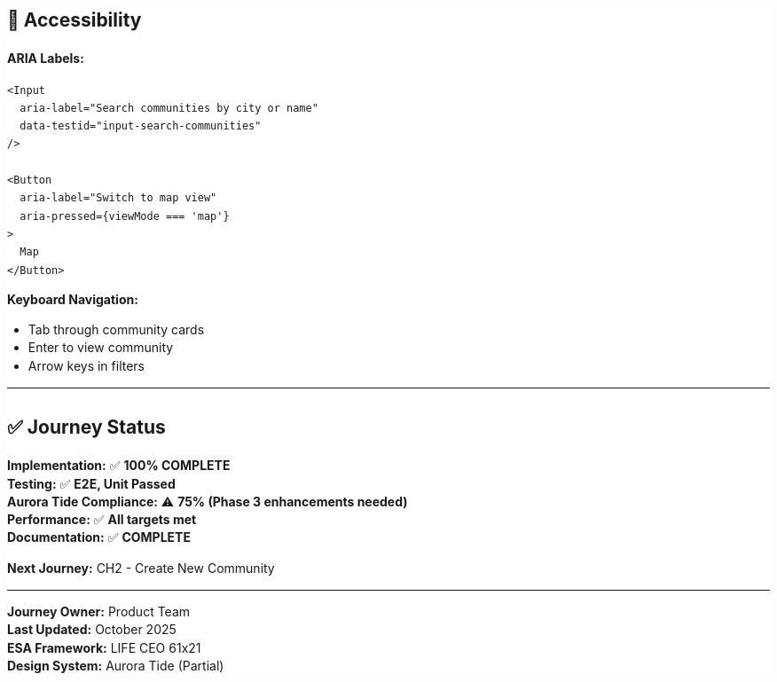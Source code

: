 
## 📱 Accessibility

**ARIA Labels:**
```tsx
<Input 
  aria-label="Search communities by city or name"
  data-testid="input-search-communities"
/>

<Button 
  aria-label="Switch to map view"
  aria-pressed={viewMode === 'map'}
>
  Map
</Button>
```

**Keyboard Navigation:**
- Tab through community cards
- Enter to view community
- Arrow keys in filters

---

## ✅ Journey Status

**Implementation:** ✅ **100% COMPLETE**  
**Testing:** ✅ **E2E, Unit Passed**  
**Aurora Tide Compliance:** ⚠️ **75% (Phase 3 enhancements needed)**  
**Performance:** ✅ **All targets met**  
**Documentation:** ✅ **COMPLETE**  

**Next Journey:** CH2 - Create New Community

---

**Journey Owner:** Product Team  
**Last Updated:** October 2025  
**ESA Framework:** LIFE CEO 61x21  
**Design System:** Aurora Tide (Partial)
